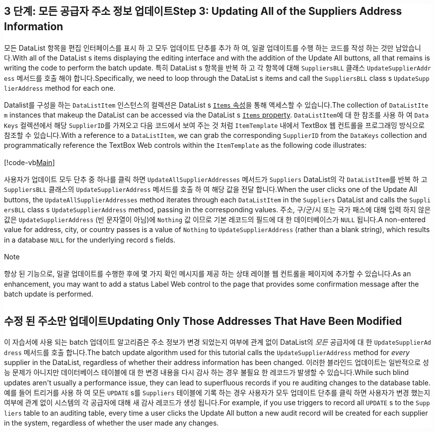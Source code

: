 ## <a name="step-3-updating-all-of-the-suppliers-address-information"></a><span data-ttu-id="4c514-160">3 단계: 모든 공급자 주소 정보 업데이트</span><span class="sxs-lookup"><span data-stu-id="4c514-160">Step 3: Updating All of the Suppliers Address Information</span></span>

<span data-ttu-id="4c514-161">모든 DataList 항목을 편집 인터페이스를 표시 하 고 모두 업데이트 단추를 추가 하 여, 일괄 업데이트를 수행 하는 코드를 작성 하는 것만 남았습니다.</span><span class="sxs-lookup"><span data-stu-id="4c514-161">With all of the DataList s items displaying the editing interface and with the addition of the Update All buttons, all that remains is writing the code to perform the batch update.</span></span> <span data-ttu-id="4c514-162">특히 DataList s 항목을 반복 하 고 각 항목에 대해 `SuppliersBLL` 클래스 `UpdateSupplierAddress` 메서드를 호출 해야 합니다.</span><span class="sxs-lookup"><span data-stu-id="4c514-162">Specifically, we need to loop through the DataList s items and call the `SuppliersBLL` class s `UpdateSupplierAddress` method for each one.</span></span>

<span data-ttu-id="4c514-163">Datalist를 구성을 하는 `DataListItem` 인스턴스의 컬렉션은 DataList s [`Items` 속성](https://msdn.microsoft.com/library/system.web.ui.webcontrols.datalist.items.aspx)을 통해 액세스할 수 있습니다.</span><span class="sxs-lookup"><span data-stu-id="4c514-163">The collection of `DataListItem` instances that makeup the DataList can be accessed via the DataList s [`Items` property](https://msdn.microsoft.com/library/system.web.ui.webcontrols.datalist.items.aspx).</span></span> <span data-ttu-id="4c514-164">`DataListItem`에 대 한 참조를 사용 하 여 `DataKeys` 컬렉션에서 해당 `SupplierID`를 가져오고 다음 코드에서 보여 주는 것 처럼 `ItemTemplate` 내에서 TextBox 웹 컨트롤을 프로그래밍 방식으로 참조할 수 있습니다.</span><span class="sxs-lookup"><span data-stu-id="4c514-164">With a reference to a `DataListItem`, we can grab the corresponding `SupplierID` from the `DataKeys` collection and programmatically reference the TextBox Web controls within the `ItemTemplate` as the following code illustrates:</span></span>

[!code-vb[Main](performing-batch-updates-vb/samples/sample4.vb)]

<span data-ttu-id="4c514-165">사용자가 업데이트 모두 단추 중 하나를 클릭 하면 `UpdateAllSupplierAddresses` 메서드가 `Suppliers` DataList의 각 `DataListItem`를 반복 하 고 `SuppliersBLL` 클래스의 `UpdateSupplierAddress` 메서드를 호출 하 여 해당 값을 전달 합니다.</span><span class="sxs-lookup"><span data-stu-id="4c514-165">When the user clicks one of the Update All buttons, the `UpdateAllSupplierAddresses` method iterates through each `DataListItem` in the `Suppliers` DataList and calls the `SuppliersBLL` class s `UpdateSupplierAddress` method, passing in the corresponding values.</span></span> <span data-ttu-id="4c514-166">주소, 구/군/시 또는 국가 패스에 대해 입력 하지 않은 값은 `UpdateSupplierAddress` (빈 문자열이 아님)에 `Nothing` 값 이므로 기본 레코드의 필드에 대 한 데이터베이스가 `NULL` 됩니다.</span><span class="sxs-lookup"><span data-stu-id="4c514-166">A non-entered value for address, city, or country passes is a value of `Nothing` to `UpdateSupplierAddress` (rather than a blank string), which results in a database `NULL` for the underlying record s fields.</span></span>

> [!NOTE]
> <span data-ttu-id="4c514-167">향상 된 기능으로, 일괄 업데이트를 수행한 후에 몇 가지 확인 메시지를 제공 하는 상태 레이블 웹 컨트롤을 페이지에 추가할 수 있습니다.</span><span class="sxs-lookup"><span data-stu-id="4c514-167">As an enhancement, you may want to add a status Label Web control to the page that provides some confirmation message after the batch update is performed.</span></span>

## <a name="updating-only-those-addresses-that-have-been-modified"></a><span data-ttu-id="4c514-168">수정 된 주소만 업데이트</span><span class="sxs-lookup"><span data-stu-id="4c514-168">Updating Only Those Addresses That Have Been Modified</span></span>

<span data-ttu-id="4c514-169">이 자습서에 사용 되는 batch 업데이트 알고리즘은 주소 정보가 변경 되었는지 여부에 관계 없이 DataList의 *모든* 공급자에 대 한 `UpdateSupplierAddress` 메서드를 호출 합니다.</span><span class="sxs-lookup"><span data-stu-id="4c514-169">The batch update algorithm used for this tutorial calls the `UpdateSupplierAddress` method for *every* supplier in the DataList, regardless of whether their address information has been changed.</span></span> <span data-ttu-id="4c514-170">이러한 블라인드 업데이트는 일반적으로 성능 문제가 아니지만 데이터베이스 테이블에 대 한 변경 내용을 다시 감사 하는 경우 불필요 한 레코드가 발생할 수 있습니다.</span><span class="sxs-lookup"><span data-stu-id="4c514-170">While such blind updates aren't usually a performance issue, they can lead to superfluous records if you re auditing changes to the database table.</span></span> <span data-ttu-id="4c514-171">예를 들어 트리거를 사용 하 여 모든 `UPDATE` s를 `Suppliers` 테이블에 기록 하는 경우 사용자가 모두 업데이트 단추를 클릭 하면 사용자가 변경 했는지 여부에 관계 없이 시스템의 각 공급자에 대해 새 감사 레코드가 생성 됩니다.</span><span class="sxs-lookup"><span data-stu-id="4c514-171">For example, if you use triggers to record all `UPDATE` s to the `Suppliers` table to an auditing table, every time a user clicks the Update All button a new audit record will be created for each supplier in the system, regardless of whether the user made any changes.</span></span>
